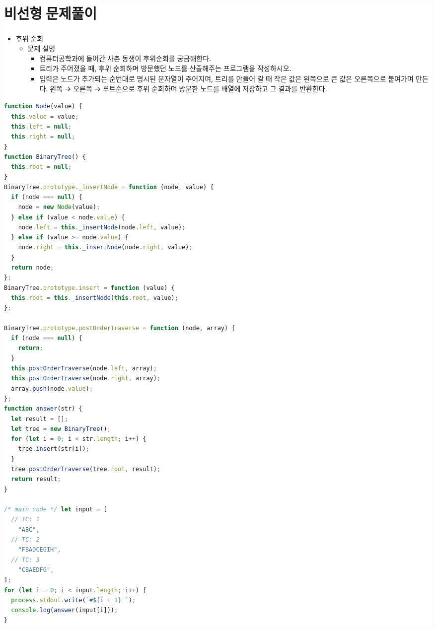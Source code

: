# 비선형 문제풀이

- 후위 순회
    - 문제 설명
        - 컴퓨터공학과에 들어간 사촌 동생이 후위순회를 궁금해한다.
        - 트리가 주어졌을 때, 후위 순회하며 방문했던 노드를 산출해주는 프로그램을 작성하시오.
        - 입력은 노드가 추가되는 순번대로 명시된 문자열이 주어지며, 트리를 만들어 갈 때 작은 값은 왼쪽으로 큰 값은 오른쪽으로 붙여가며 만든다. 왼쪽 → 오른쪽 → 루트순으로 후위 순회하며 방문한 노드를 배열에 저장하고 그 결과를 반환한다.

```jsx
function Node(value) {
  this.value = value;
  this.left = null;
  this.right = null;
}
function BinaryTree() {
  this.root = null;
}
BinaryTree.prototype._insertNode = function (node, value) {
  if (node === null) {
    node = new Node(value);
  } else if (value < node.value) {
    node.left = this._insertNode(node.left, value);
  } else if (value >= node.value) {
    node.right = this._insertNode(node.right, value);
  }
  return node;
};
BinaryTree.prototype.insert = function (value) {
  this.root = this._insertNode(this.root, value);
};

BinaryTree.prototype.postOrderTraverse = function (node, array) {
  if (node === null) {
    return;
  }
  this.postOrderTraverse(node.left, array);
  this.postOrderTraverse(node.right, array);
  array.push(node.value);
};
function answer(str) {
  let result = [];
  let tree = new BinaryTree();
  for (let i = 0; i < str.length; i++) {
    tree.insert(str[i]);
  }
  tree.postOrderTraverse(tree.root, result);
  return result;
}

/* main code */ let input = [
  // TC: 1 
	"ABC",
  // TC: 2 
	"FBADCEGIH",
  // TC: 3 
	"CBAEDFG",
];
for (let i = 0; i < input.length; i++) {
  process.stdout.write(`#${i + 1} `);
  console.log(answer(input[i]));
}
```
